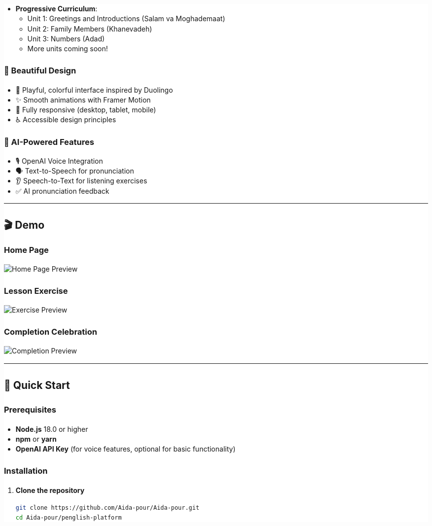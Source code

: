 - **Progressive Curriculum**:
  - Unit 1: Greetings and Introductions (Salam va Moghademaat)
  - Unit 2: Family Members (Khanevadeh)
  - Unit 3: Numbers (Adad)
  - More units coming soon!

### 🎨 Beautiful Design
- 🌈 Playful, colorful interface inspired by Duolingo
- ✨ Smooth animations with Framer Motion
- 📱 Fully responsive (desktop, tablet, mobile)
- ♿ Accessible design principles

### 🤖 AI-Powered Features
- 🎙️ OpenAI Voice Integration
- 🗣️ Text-to-Speech for pronunciation
- 👂 Speech-to-Text for listening exercises
- ✅ AI pronunciation feedback

---

## 🎬 Demo

### Home Page
![Home Page Preview](https://via.placeholder.com/800x500/f0fdf4/22c55e?text=Lesson+Units+Overview)

### Lesson Exercise
![Exercise Preview](https://via.placeholder.com/800x500/fef3c7/f59e0b?text=Interactive+Exercise)

### Completion Celebration
![Completion Preview](https://via.placeholder.com/800x500/dcfce7/16a34a?text=Lesson+Complete!)

---

## 🚀 Quick Start

### Prerequisites

- **Node.js** 18.0 or higher
- **npm** or **yarn**
- **OpenAI API Key** (for voice features, optional for basic functionality)

### Installation

1. **Clone the repository**
   ```bash
   git clone https://github.com/Aida-pour/Aida-pour.git
   cd Aida-pour/penglish-platform
   ```
